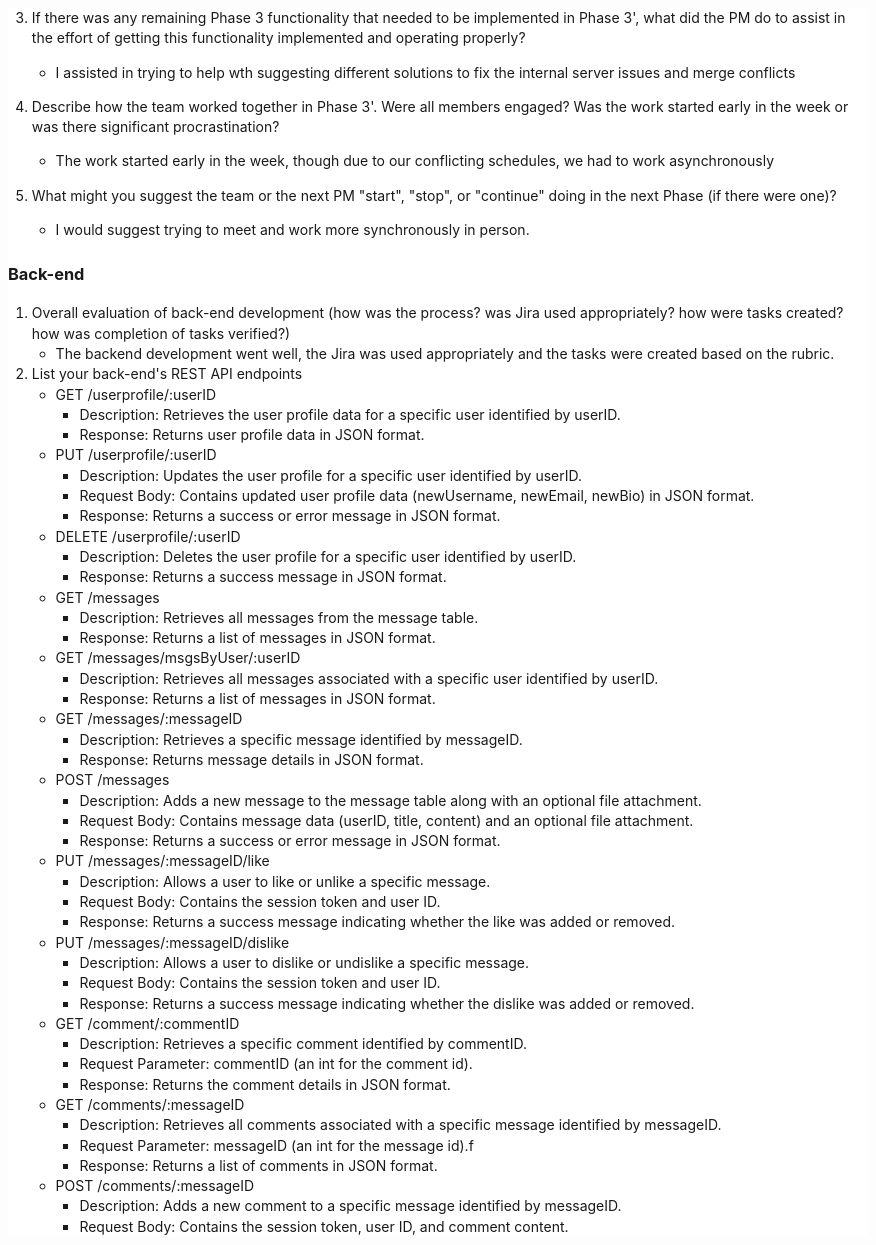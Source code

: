 3. If there was any remaining Phase 3 functionality that needed to be implemented in Phase 3', what did the PM do to assist in the effort of getting this functionality implemented and operating properly?

    * I assisted in trying to help wth suggesting different solutions to fix the internal server issues and merge conflicts

4. Describe how the team worked together in Phase 3'. Were all members engaged? Was the work started early in the week or was there significant procrastination?
    * The work started early in the week, though due to our conflicting schedules, we had to work asynchronously 

5. What might you suggest the team or the next PM "start", "stop", or "continue" doing in the next Phase (if there were one)?
    * I would suggest trying to meet and work more synchronously in person.

### Back-end

1. Overall evaluation of back-end development (how was the process? was Jira used appropriately? how were tasks created? how was completion of tasks verified?)
    - The backend development went well, the Jira was used appropriately and the tasks were created based on the rubric. 
2. List your back-end's REST API endpoints
    - GET /userprofile/:userID
        - Description: Retrieves the user profile data for a specific user identified by userID.
        - Response: Returns user profile data in JSON format.
    - PUT /userprofile/:userID
        - Description: Updates the user profile for a specific user identified by userID.
        - Request Body: Contains updated user profile data (newUsername, newEmail, newBio) in JSON format.
        - Response: Returns a success or error message in JSON format.
    - DELETE /userprofile/:userID
        - Description: Deletes the user profile for a specific user identified by userID.
        - Response: Returns a success message in JSON format.
    - GET /messages
        - Description: Retrieves all messages from the message table.
        - Response: Returns a list of messages in JSON format.
    - GET /messages/msgsByUser/:userID
        - Description: Retrieves all messages associated with a specific user identified by userID.
        - Response: Returns a list of messages in JSON format.
    - GET /messages/:messageID
        - Description: Retrieves a specific message identified by messageID.
        - Response: Returns message details in JSON format.
    - POST /messages
        - Description: Adds a new message to the message table along with an optional file attachment.
        - Request Body: Contains message data (userID, title, content) and an optional file attachment.
        - Response: Returns a success or error message in JSON format.
    - PUT /messages/:messageID/like
        - Description: Allows a user to like or unlike a specific message.
        - Request Body: Contains the session token and user ID.
        - Response: Returns a success message indicating whether the like was added or removed.
    - PUT /messages/:messageID/dislike
        - Description: Allows a user to dislike or undislike a specific message.
        - Request Body: Contains the session token and user ID.
        - Response: Returns a success message indicating whether the dislike was added or removed.
    - GET /comment/:commentID
        - Description: Retrieves a specific comment identified by commentID.
        - Request Parameter: commentID (an int for the comment id).
        - Response: Returns the comment details in JSON format.
    - GET /comments/:messageID
        - Description: Retrieves all comments associated with a specific message identified by messageID.
        - Request Parameter: messageID (an int for the message id).f
        - Response: Returns a list of comments in JSON format.
    - POST /comments/:messageID
        - Description: Adds a new comment to a specific message identified by messageID.
        - Request Body: Contains the session token, user ID, and comment content.